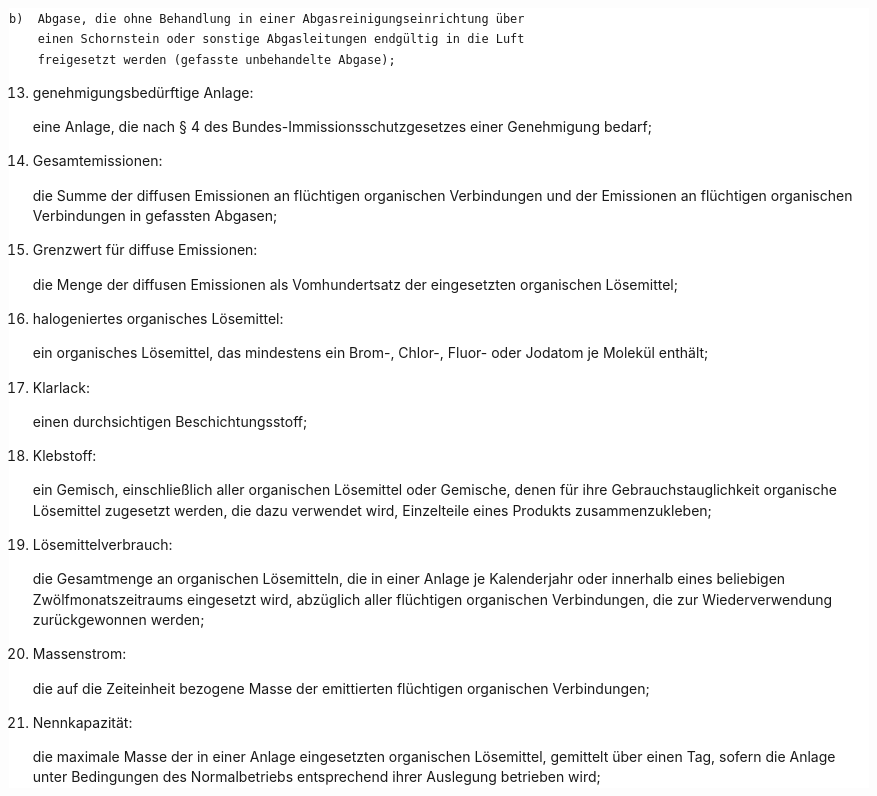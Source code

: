 
    b)  Abgase, die ohne Behandlung in einer Abgasreinigungseinrichtung über
        einen Schornstein oder sonstige Abgasleitungen endgültig in die Luft
        freigesetzt werden (gefasste unbehandelte Abgase);





13. genehmigungsbedürftige Anlage:

    eine Anlage, die nach § 4 des Bundes-Immissionsschutzgesetzes einer
    Genehmigung bedarf;


14. Gesamtemissionen:

    die Summe der diffusen Emissionen an flüchtigen organischen
    Verbindungen und der Emissionen an flüchtigen organischen Verbindungen
    in gefassten Abgasen;


15. Grenzwert für diffuse Emissionen:

    die Menge der diffusen Emissionen als Vomhundertsatz der eingesetzten
    organischen Lösemittel;


16. halogeniertes organisches Lösemittel:

    ein organisches Lösemittel, das mindestens ein Brom-, Chlor-, Fluor-
    oder Jodatom je Molekül enthält;


17. Klarlack:

    einen durchsichtigen Beschichtungsstoff;


18. Klebstoff:

    ein Gemisch, einschließlich aller organischen Lösemittel oder
    Gemische, denen für ihre Gebrauchstauglichkeit organische Lösemittel
    zugesetzt werden, die dazu verwendet wird, Einzelteile eines Produkts
    zusammenzukleben;


19. Lösemittelverbrauch:

    die Gesamtmenge an organischen Lösemitteln, die in einer Anlage je
    Kalenderjahr oder innerhalb eines beliebigen Zwölfmonatszeitraums
    eingesetzt wird, abzüglich aller flüchtigen organischen Verbindungen,
    die zur Wiederverwendung zurückgewonnen werden;


20. Massenstrom:

    die auf die Zeiteinheit bezogene Masse der emittierten flüchtigen
    organischen Verbindungen;


21. Nennkapazität:

    die maximale Masse der in einer Anlage eingesetzten organischen
    Lösemittel, gemittelt über einen Tag, sofern die Anlage unter
    Bedingungen des Normalbetriebs entsprechend ihrer Auslegung betrieben
    wird;
